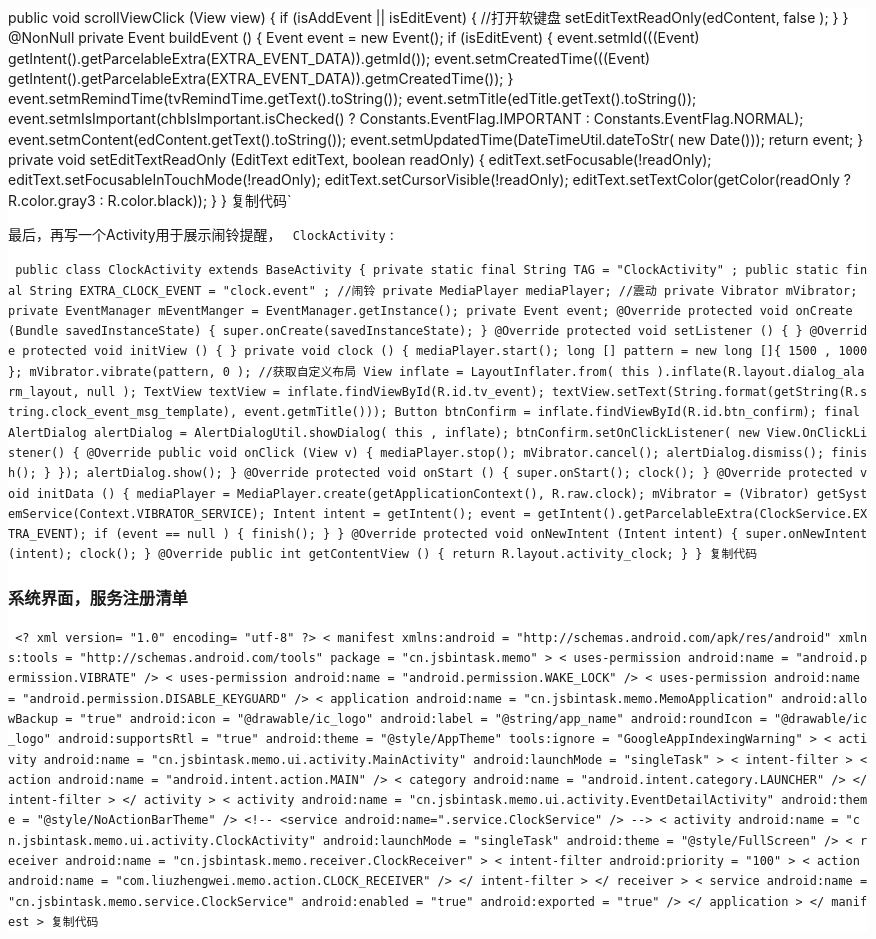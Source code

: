 public void scrollViewClick (View view) { if (isAddEvent || isEditEvent) { //打开软键盘 setEditTextReadOnly(edContent, false ); } } @NonNull private Event buildEvent () { Event event = new Event(); if (isEditEvent) { event.setmId(((Event) getIntent().getParcelableExtra(EXTRA_EVENT_DATA)).getmId()); event.setmCreatedTime(((Event) getIntent().getParcelableExtra(EXTRA_EVENT_DATA)).getmCreatedTime()); } event.setmRemindTime(tvRemindTime.getText().toString()); event.setmTitle(edTitle.getText().toString()); event.setmIsImportant(chbIsImportant.isChecked() ? Constants.EventFlag.IMPORTANT : Constants.EventFlag.NORMAL); event.setmContent(edContent.getText().toString()); event.setmUpdatedTime(DateTimeUtil.dateToStr( new Date())); return event; } private void setEditTextReadOnly (EditText editText, boolean readOnly) { editText.setFocusable(!readOnly); editText.setFocusableInTouchMode(!readOnly); editText.setCursorVisible(!readOnly); editText.setTextColor(getColor(readOnly ? R.color.gray3 : R.color.black)); } } 复制代码`

最后，再写一个Activity用于展示闹铃提醒， ` ClockActivity` :

` public class ClockActivity extends BaseActivity { private static final String TAG = "ClockActivity" ; public static final String EXTRA_CLOCK_EVENT = "clock.event" ; //闹铃 private MediaPlayer mediaPlayer; //震动 private Vibrator mVibrator; private EventManager mEventManger = EventManager.getInstance(); private Event event; @Override protected void onCreate (Bundle savedInstanceState) { super.onCreate(savedInstanceState); } @Override protected void setListener () { } @Override protected void initView () { } private void clock () { mediaPlayer.start(); long [] pattern = new long []{ 1500 , 1000 }; mVibrator.vibrate(pattern, 0 ); //获取自定义布局 View inflate = LayoutInflater.from( this ).inflate(R.layout.dialog_alarm_layout, null ); TextView textView = inflate.findViewById(R.id.tv_event); textView.setText(String.format(getString(R.string.clock_event_msg_template), event.getmTitle())); Button btnConfirm = inflate.findViewById(R.id.btn_confirm); final AlertDialog alertDialog = AlertDialogUtil.showDialog( this , inflate); btnConfirm.setOnClickListener( new View.OnClickListener() { @Override public void onClick (View v) { mediaPlayer.stop(); mVibrator.cancel(); alertDialog.dismiss(); finish(); } }); alertDialog.show(); } @Override protected void onStart () { super.onStart(); clock(); } @Override protected void initData () { mediaPlayer = MediaPlayer.create(getApplicationContext(), R.raw.clock); mVibrator = (Vibrator) getSystemService(Context.VIBRATOR_SERVICE); Intent intent = getIntent(); event = getIntent().getParcelableExtra(ClockService.EXTRA_EVENT); if (event == null ) { finish(); } } @Override protected void onNewIntent (Intent intent) { super.onNewIntent(intent); clock(); } @Override public int getContentView () { return R.layout.activity_clock; } } 复制代码`

### 系统界面，服务注册清单 ###

` <? xml version= "1.0" encoding= "utf-8" ?> < manifest xmlns:android = "http://schemas.android.com/apk/res/android" xmlns:tools = "http://schemas.android.com/tools" package = "cn.jsbintask.memo" > < uses-permission android:name = "android.permission.VIBRATE" /> < uses-permission android:name = "android.permission.WAKE_LOCK" /> < uses-permission android:name = "android.permission.DISABLE_KEYGUARD" /> < application android:name = "cn.jsbintask.memo.MemoApplication" android:allowBackup = "true" android:icon = "@drawable/ic_logo" android:label = "@string/app_name" android:roundIcon = "@drawable/ic_logo" android:supportsRtl = "true" android:theme = "@style/AppTheme" tools:ignore = "GoogleAppIndexingWarning" > < activity android:name = "cn.jsbintask.memo.ui.activity.MainActivity" android:launchMode = "singleTask" > < intent-filter > < action android:name = "android.intent.action.MAIN" /> < category android:name = "android.intent.category.LAUNCHER" /> </ intent-filter > </ activity > < activity android:name = "cn.jsbintask.memo.ui.activity.EventDetailActivity" android:theme = "@style/NoActionBarTheme" /> <!-- <service android:name=".service.ClockService" /> --> < activity android:name = "cn.jsbintask.memo.ui.activity.ClockActivity" android:launchMode = "singleTask" android:theme = "@style/FullScreen" /> < receiver android:name = "cn.jsbintask.memo.receiver.ClockReceiver" > < intent-filter android:priority = "100" > < action android:name = "com.liuzhengwei.memo.action.CLOCK_RECEIVER" /> </ intent-filter > </ receiver > < service android:name = "cn.jsbintask.memo.service.ClockService" android:enabled = "true" android:exported = "true" /> </ application > </ manifest > 复制代码`
